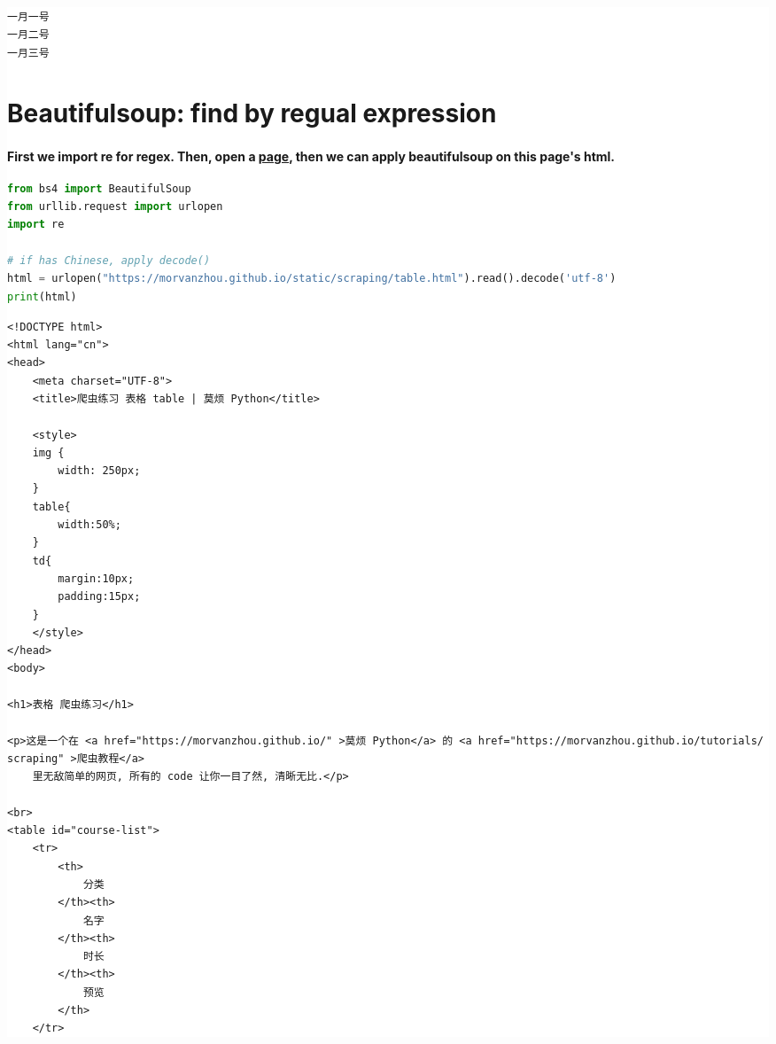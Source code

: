     一月一号
    一月二号
    一月三号


# Beautifulsoup: find by regual expression
**First we import re for regex. Then, open a [page](https://morvanzhou.github.io/static/scraping/table.html), then we can apply beautifulsoup on this page's html.**


```python
from bs4 import BeautifulSoup
from urllib.request import urlopen
import re

# if has Chinese, apply decode()
html = urlopen("https://morvanzhou.github.io/static/scraping/table.html").read().decode('utf-8')
print(html)
```

    <!DOCTYPE html>
    <html lang="cn">
    <head>
    	<meta charset="UTF-8">
    	<title>爬虫练习 表格 table | 莫烦 Python</title>
    
    	<style>
    	img {
    		width: 250px;
    	}
    	table{
    		width:50%;
    	}
    	td{
    		margin:10px;
    		padding:15px;
    	}
    	</style>
    </head>
    <body>
    
    <h1>表格 爬虫练习</h1>
    
    <p>这是一个在 <a href="https://morvanzhou.github.io/" >莫烦 Python</a> 的 <a href="https://morvanzhou.github.io/tutorials/scraping" >爬虫教程</a>
    	里无敌简单的网页, 所有的 code 让你一目了然, 清晰无比.</p>
    
    <br>
    <table id="course-list">
    	<tr>
    		<th>
    			分类
    		</th><th>
    			名字
    		</th><th>
    			时长
    		</th><th>
    			预览
    		</th>
    	</tr>
    